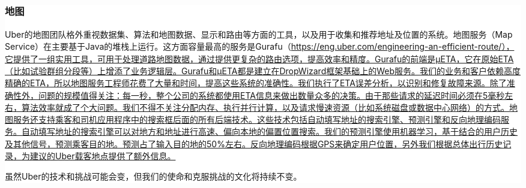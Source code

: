 ### 地图 ###

Uber的地图团队格外重视数据集、算法和地图数据、显示和路由等方面的工具，以及用于收集和推荐地址及位置的系统。地图服务（Map Service）在主要基于Java的堆栈上运行。这方面容量最高的服务是Gurafu（https://eng.uber.com/engineering-an-efficient-route/），它提供了一组实用工具，可用于处理道路地图数据，通过提供更复杂的路由选项，提高效率和精度。Gurafu的前端是μETA，它在原始ETA（比如试验群组分段等）上增添了业务逻辑层。Gurafu和μETA都是建立在DropWizard框架基础上的Web服务。我们的业务和客户依赖高度精确的ETA，所以地图服务工程师花费了大量和时间，提高这些系统的准确性。我们执行了ETA误差分析，以识别和修复故障来源。除了准确性外，问题的规模值得关注：每一秒，整个公司的系统都使用ETA信息来做出数量众多的决策。由于那些请求的延迟时间必须在5毫秒左右，算法效率就成了个大问题。我们不得不关注分配内存、执行并行计算，以及请求慢速资源（比如系统磁盘或数据中心网络）的方式。地图服务还支持乘客和司机应用程序中的搜索框后面的所有后端技术。这些技术包括自动填写地址的搜索引擎、预测引擎和反向地理编码服务。自动填写地址的搜索引擎可以对地方和地址进行高速、偏向本地的偏置位置搜索。我们的预测引擎使用机器学习，基于结合的用户历史及其他信号，预测乘客目的地。预测占了输入目的地的50%左右。反向地理编码根据GPS来确定用户位置，另外我们根据总体出行历史记录，为建议的Uber载客地点提供了额外信息。

虽然Uber的技术和挑战可能会变，但我们的使命和克服挑战的文化将持续不变。
